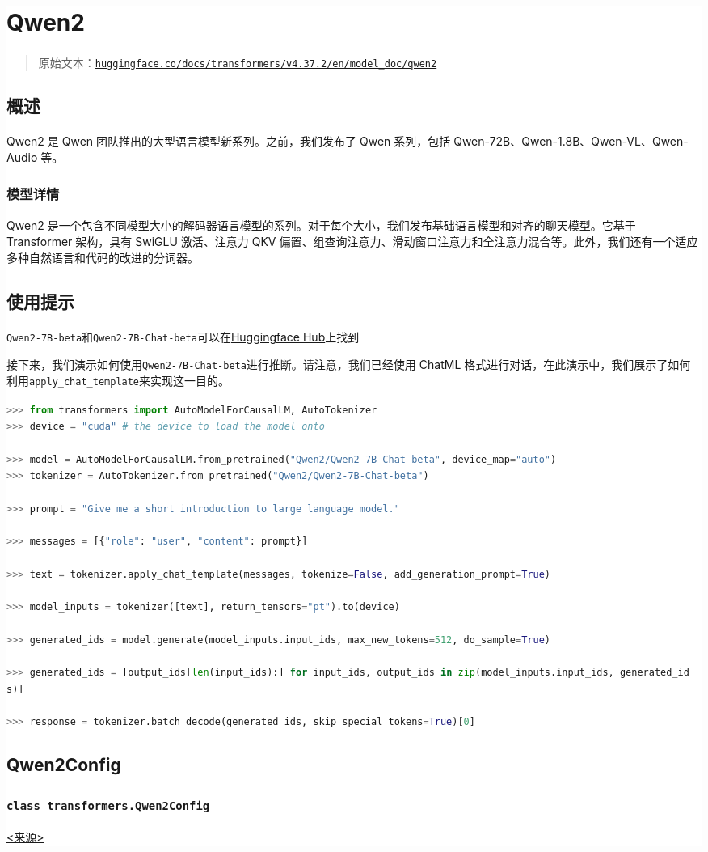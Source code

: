 # Qwen2

> 原始文本：[`huggingface.co/docs/transformers/v4.37.2/en/model_doc/qwen2`](https://huggingface.co/docs/transformers/v4.37.2/en/model_doc/qwen2)

## 概述

Qwen2 是 Qwen 团队推出的大型语言模型新系列。之前，我们发布了 Qwen 系列，包括 Qwen-72B、Qwen-1.8B、Qwen-VL、Qwen-Audio 等。

### 模型详情

Qwen2 是一个包含不同模型大小的解码器语言模型的系列。对于每个大小，我们发布基础语言模型和对齐的聊天模型。它基于 Transformer 架构，具有 SwiGLU 激活、注意力 QKV 偏置、组查询注意力、滑动窗口注意力和全注意力混合等。此外，我们还有一个适应多种自然语言和代码的改进的分词器。

## 使用提示

`Qwen2-7B-beta`和`Qwen2-7B-Chat-beta`可以在[Huggingface Hub](https://huggingface.co/Qwen)上找到

接下来，我们演示如何使用`Qwen2-7B-Chat-beta`进行推断。请注意，我们已经使用 ChatML 格式进行对话，在此演示中，我们展示了如何利用`apply_chat_template`来实现这一目的。

```py
>>> from transformers import AutoModelForCausalLM, AutoTokenizer
>>> device = "cuda" # the device to load the model onto

>>> model = AutoModelForCausalLM.from_pretrained("Qwen2/Qwen2-7B-Chat-beta", device_map="auto")
>>> tokenizer = AutoTokenizer.from_pretrained("Qwen2/Qwen2-7B-Chat-beta")

>>> prompt = "Give me a short introduction to large language model."

>>> messages = [{"role": "user", "content": prompt}]

>>> text = tokenizer.apply_chat_template(messages, tokenize=False, add_generation_prompt=True)

>>> model_inputs = tokenizer([text], return_tensors="pt").to(device)

>>> generated_ids = model.generate(model_inputs.input_ids, max_new_tokens=512, do_sample=True)

>>> generated_ids = [output_ids[len(input_ids):] for input_ids, output_ids in zip(model_inputs.input_ids, generated_ids)]

>>> response = tokenizer.batch_decode(generated_ids, skip_special_tokens=True)[0]
```

## Qwen2Config

### `class transformers.Qwen2Config`

[<来源>](https://github.com/huggingface/transformers/blob/v4.37.2/src/transformers/models/qwen2/configuration_qwen2.py#L28)
